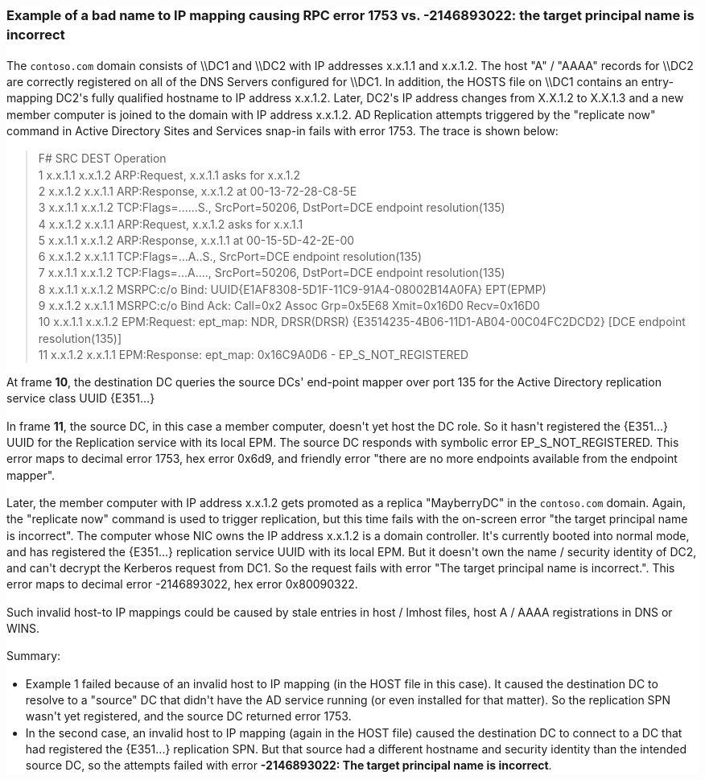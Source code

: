 ### Example of a bad name to IP mapping causing RPC error 1753 vs. -2146893022: the target principal name is incorrect

The `contoso.com` domain consists of \\\DC1 and \\\DC2 with IP addresses x.x.1.1 and x.x.1.2. The host "A" / "AAAA" records for \\\DC2 are correctly registered on all of the DNS Servers configured for \\\DC1. In addition, the HOSTS file on \\\DC1 contains an entry-mapping DC2's fully qualified hostname to IP address x.x.1.2. Later, DC2's IP address changes from X.X.1.2 to X.X.1.3 and a new member computer is joined to the domain with IP address x.x.1.2. AD Replication attempts triggered by the "replicate now" command in Active Directory Sites and Services snap-in fails with error 1753. The trace is shown below:

> F# SRC       DEST      Operation  
 1  x.x.1.1   x.x.1.2   ARP:Request, x.x.1.1 asks for x.x.1.2  
 2  x.x.1.2   x.x.1.1   ARP:Response, x.x.1.2 at 00-13-72-28-C8-5E  
 3  x.x.1.1   x.x.1.2   TCP:Flags=......S., SrcPort=50206, DstPort=DCE endpoint resolution(135)  
 4  x.x.1.2   x.x.1.1   ARP:Request, x.x.1.2 asks for x.x.1.1  
 5  x.x.1.1   x.x.1.2   ARP:Response, x.x.1.1 at 00-15-5D-42-2E-00  
 6  x.x.1.2   x.x.1.1   TCP:Flags=...A..S., SrcPort=DCE endpoint resolution(135)  
 7  x.x.1.1   x.x.1.2   TCP:Flags=...A...., SrcPort=50206, DstPort=DCE endpoint resolution(135)  
 8  x.x.1.1   x.x.1.2   MSRPC:c/o Bind:  UUID{E1AF8308-5D1F-11C9-91A4-08002B14A0FA} EPT(EPMP)  
 9  x.x.1.2   x.x.1.1   MSRPC:c/o Bind Ack:  Call=0x2  Assoc Grp=0x5E68  Xmit=0x16D0  Recv=0x16D0  
10  x.x.1.1   x.x.1.2   EPM:Request: ept_map: NDR, DRSR(DRSR) {E3514235-4B06-11D1-AB04-00C04FC2DCD2}  [DCE endpoint resolution(135)]  
11  x.x.1.2   x.x.1.1   EPM:Response: ept_map: 0x16C9A0D6 - EP_S_NOT_REGISTERED

At frame **10**, the destination DC queries the source DCs' end-point mapper over port 135 for the Active Directory replication service class UUID {E351...}

In frame **11**, the source DC, in this case a member computer, doesn't yet host the DC role. So it hasn't registered the {E351...} UUID for the Replication service with its local EPM. The source DC responds with symbolic error EP_S_NOT_REGISTERED. This error maps to decimal error 1753, hex error 0x6d9, and friendly error "there are no more endpoints available from the endpoint mapper".

Later, the member computer with IP address x.x.1.2 gets promoted as a replica "MayberryDC" in the `contoso.com` domain. Again, the "replicate now" command is used to trigger replication, but this time fails with the on-screen error "the target principal name is incorrect". The computer whose NIC owns the IP address x.x.1.2 is a domain controller. It's currently booted into normal mode, and has registered the {E351...} replication service UUID with its local EPM. But it doesn't own the name / security identity of DC2, and can't decrypt the Kerberos request from DC1. So the request fails with error "The target principal name is incorrect.". This error maps to decimal error -2146893022, hex error 0x80090322.

Such invalid host-to IP mappings could be caused by stale entries in host / lmhost files, host A / AAAA registrations in DNS or WINS.

Summary:

- Example 1 failed because of an invalid host to IP mapping (in the HOST file in this case). It caused the destination DC to resolve to a "source" DC that didn't have the AD service running (or even installed for that matter). So the replication SPN wasn't yet registered, and the source DC returned error 1753.
- In the second case, an invalid host to IP mapping (again in the HOST file) caused the destination DC to connect to a DC that had registered the {E351...} replication SPN. But that source had a different hostname and security identity than the intended source DC, so the attempts failed with error **-2146893022: The target principal name is incorrect**.

